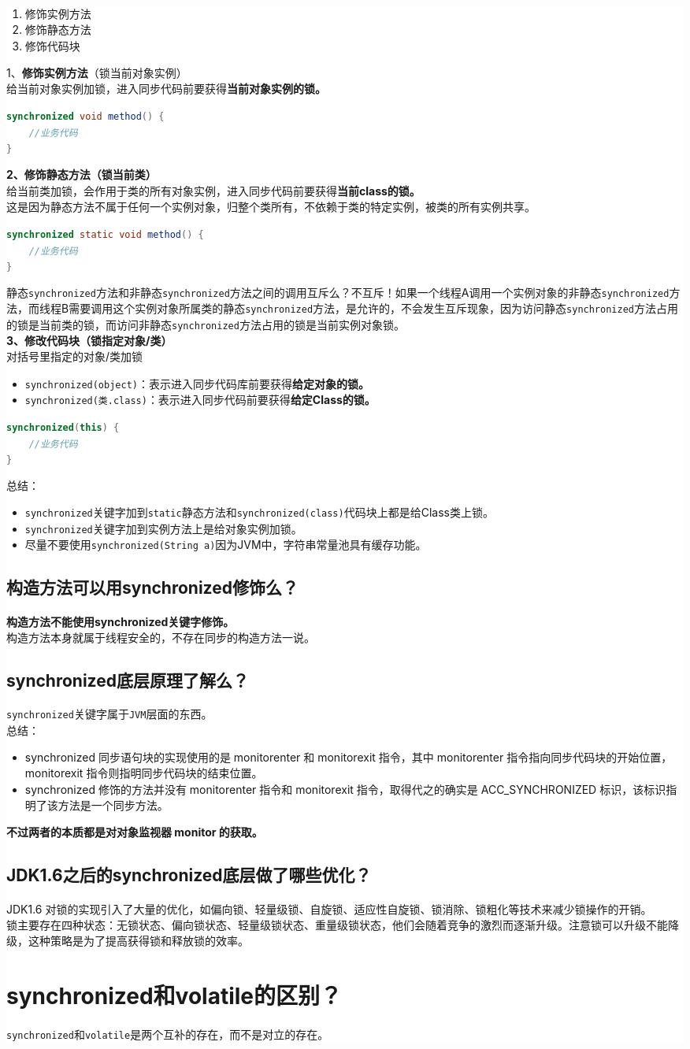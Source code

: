 1. 修饰实例方法
2. 修饰静态方法
3. 修饰代码块

1、**修饰实例方法**（锁当前对象实例）<br />给当前对象实例加锁，进入同步代码前要获得**当前对象实例的锁。**
```java
synchronized void method() {
    //业务代码
}

```
**2、修饰静态方法（锁当前类）**<br />给当前类加锁，会作用于类的所有对象实例，进入同步代码前要获得**当前class的锁。**<br />这是因为静态方法不属于任何一个实例对象，归整个类所有，不依赖于类的特定实例，被类的所有实例共享。
```java
synchronized static void method() {
    //业务代码
}

```
静态`synchronized`方法和非静态`synchronized`方法之间的调用互斥么？不互斥！如果一个线程A调用一个实例对象的非静态`synchronized`方法，而线程B需要调用这个实例对象所属类的静态`synchronized`方法，是允许的，不会发生互斥现象，因为访问静态`synchronized`方法占用的锁是当前类的锁，而访问非静态`synchronized`方法占用的锁是当前实例对象锁。<br />**3、修改代码块（锁指定对象/类）**<br />对括号里指定的对象/类加锁

- `synchronized(object)`：表示进入同步代码库前要获得**给定对象的锁。**
- `synchronized(类.class)`：表示进入同步代码前要获得**给定Class的锁。**
```java
synchronized(this) {
    //业务代码
}

```
总结：

- `synchronized`关键字加到`static`静态方法和`synchronized(class)`代码块上都是给Class类上锁。
- `synchronized`关键字加到实例方法上是给对象实例加锁。
- 尽量不要使用`synchronized(String a)`因为JVM中，字符串常量池具有缓存功能。
<a name="w0Uvy"></a>
## 构造方法可以用synchronized修饰么？
**构造方法不能使用synchronized关键字修饰。**<br />构造方法本身就属于线程安全的，不存在同步的构造方法一说。
<a name="l22Ja"></a>
## synchronized底层原理了解么？
`synchronized`关键字属于`JVM`层面的东西。<br />总结：

- synchronized 同步语句块的实现使用的是 monitorenter 和 monitorexit 指令，其中 monitorenter 指令指向同步代码块的开始位置，monitorexit 指令则指明同步代码块的结束位置。
- synchronized 修饰的方法并没有 monitorenter 指令和 monitorexit 指令，取得代之的确实是 ACC_SYNCHRONIZED 标识，该标识指明了该方法是一个同步方法。

**不过两者的本质都是对对象监视器 monitor 的获取。**

<a name="OWGf5"></a>
## JDK1.6之后的synchronized底层做了哪些优化？
JDK1.6 对锁的实现引入了大量的优化，如偏向锁、轻量级锁、自旋锁、适应性自旋锁、锁消除、锁粗化等技术来减少锁操作的开销。<br />锁主要存在四种状态：无锁状态、偏向锁状态、轻量级锁状态、重量级锁状态，他们会随着竞争的激烈而逐渐升级。注意锁可以升级不能降级，这种策略是为了提高获得锁和释放锁的效率。
<a name="IZViB"></a>
# synchronized和volatile的区别？
`synchronized`和`volatile`是两个互补的存在，而不是对立的存在。
